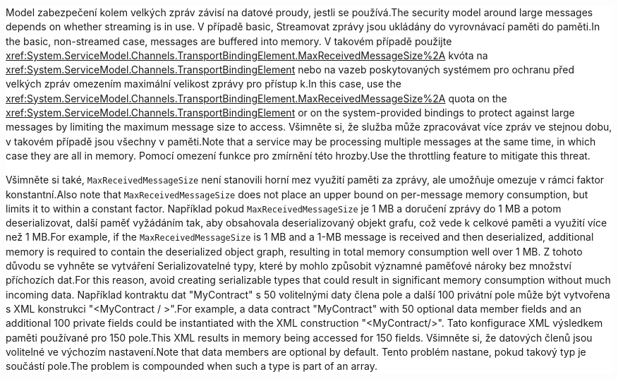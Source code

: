 <span data-ttu-id="e6e8d-165">Model zabezpečení kolem velkých zpráv závisí na datové proudy, jestli se používá.</span><span class="sxs-lookup"><span data-stu-id="e6e8d-165">The security model around large messages depends on whether streaming is in use.</span></span> <span data-ttu-id="e6e8d-166">V případě basic, Streamovat zprávy jsou ukládány do vyrovnávací paměti do paměti.</span><span class="sxs-lookup"><span data-stu-id="e6e8d-166">In the basic, non-streamed case, messages are buffered into memory.</span></span> <span data-ttu-id="e6e8d-167">V takovém případě použijte <xref:System.ServiceModel.Channels.TransportBindingElement.MaxReceivedMessageSize%2A> kvóta na <xref:System.ServiceModel.Channels.TransportBindingElement> nebo na vazeb poskytovaných systémem pro ochranu před velkých zpráv omezením maximální velikost zprávy pro přístup k.</span><span class="sxs-lookup"><span data-stu-id="e6e8d-167">In this case, use the <xref:System.ServiceModel.Channels.TransportBindingElement.MaxReceivedMessageSize%2A> quota on the <xref:System.ServiceModel.Channels.TransportBindingElement> or on the system-provided bindings to protect against large messages by limiting the maximum message size to access.</span></span> <span data-ttu-id="e6e8d-168">Všimněte si, že služba může zpracovávat více zpráv ve stejnou dobu, v takovém případě jsou všechny v paměti.</span><span class="sxs-lookup"><span data-stu-id="e6e8d-168">Note that a service may be processing multiple messages at the same time, in which case they are all in memory.</span></span> <span data-ttu-id="e6e8d-169">Pomocí omezení funkce pro zmírnění této hrozby.</span><span class="sxs-lookup"><span data-stu-id="e6e8d-169">Use the throttling feature to mitigate this threat.</span></span>

<span data-ttu-id="e6e8d-170">Všimněte si také, `MaxReceivedMessageSize` není stanovili horní mez využití paměti za zprávy, ale umožňuje omezuje v rámci faktor konstantní.</span><span class="sxs-lookup"><span data-stu-id="e6e8d-170">Also note that `MaxReceivedMessageSize` does not place an upper bound on per-message memory consumption, but limits it to within a constant factor.</span></span> <span data-ttu-id="e6e8d-171">Například pokud `MaxReceivedMessageSize` je 1 MB a doručení zprávy do 1 MB a potom deserializovat, další paměť vyžádáním tak, aby obsahovala deserializovaný objekt grafu, což vede k celkové paměti a využití více než 1 MB.</span><span class="sxs-lookup"><span data-stu-id="e6e8d-171">For example, if the `MaxReceivedMessageSize` is 1 MB and a 1-MB message is received and then deserialized, additional memory is required to contain the deserialized object graph, resulting in total memory consumption well over 1 MB.</span></span> <span data-ttu-id="e6e8d-172">Z tohoto důvodu se vyhněte se vytváření Serializovatelné typy, které by mohlo způsobit významné paměťové nároky bez množství příchozích dat.</span><span class="sxs-lookup"><span data-stu-id="e6e8d-172">For this reason, avoid creating serializable types that could result in significant memory consumption without much incoming data.</span></span> <span data-ttu-id="e6e8d-173">Například kontraktu dat "MyContract" s 50 volitelnými daty člena pole a další 100 privátní pole může být vytvořena s XML konstrukci "\<MyContract / >".</span><span class="sxs-lookup"><span data-stu-id="e6e8d-173">For example, a data contract "MyContract" with 50 optional data member fields and an additional 100 private fields could be instantiated with the XML construction "\<MyContract/>".</span></span> <span data-ttu-id="e6e8d-174">Tato konfigurace XML výsledkem paměti používané pro 150 pole.</span><span class="sxs-lookup"><span data-stu-id="e6e8d-174">This XML results in memory being accessed for 150 fields.</span></span> <span data-ttu-id="e6e8d-175">Všimněte si, že datových členů jsou volitelné ve výchozím nastavení.</span><span class="sxs-lookup"><span data-stu-id="e6e8d-175">Note that data members are optional by default.</span></span> <span data-ttu-id="e6e8d-176">Tento problém nastane, pokud takový typ je součástí pole.</span><span class="sxs-lookup"><span data-stu-id="e6e8d-176">The problem is compounded when such a type is part of an array.</span></span>
